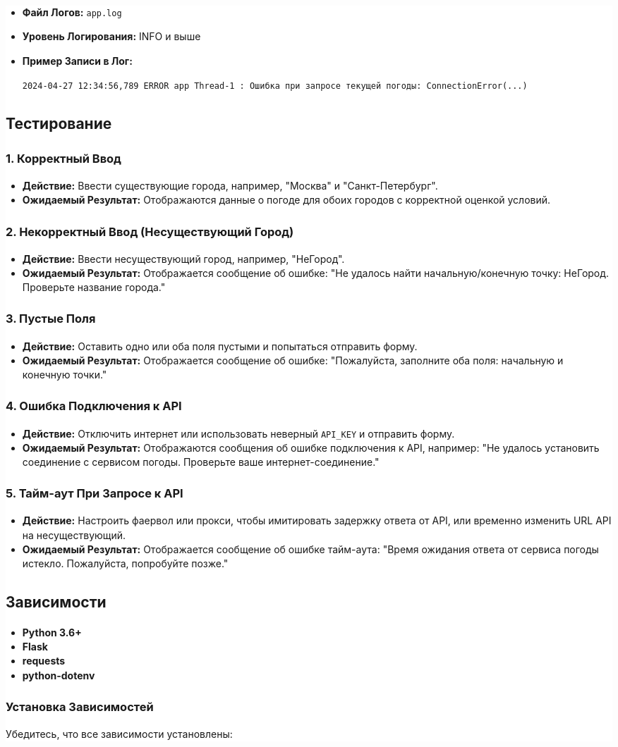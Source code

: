 - **Файл Логов:** `app.log`
- **Уровень Логирования:** INFO и выше
- **Пример Записи в Лог:**

    ```
    2024-04-27 12:34:56,789 ERROR app Thread-1 : Ошибка при запросе текущей погоды: ConnectionError(...)
    ```

## Тестирование

### 1. Корректный Ввод

- **Действие:** Ввести существующие города, например, "Москва" и "Санкт-Петербург".
- **Ожидаемый Результат:** Отображаются данные о погоде для обоих городов с корректной оценкой условий.

### 2. Некорректный Ввод (Несуществующий Город)

- **Действие:** Ввести несуществующий город, например, "НеГород".
- **Ожидаемый Результат:** Отображается сообщение об ошибке: "Не удалось найти начальную/конечную точку: НеГород. Проверьте название города."

### 3. Пустые Поля

- **Действие:** Оставить одно или оба поля пустыми и попытаться отправить форму.
- **Ожидаемый Результат:** Отображается сообщение об ошибке: "Пожалуйста, заполните оба поля: начальную и конечную точки."

### 4. Ошибка Подключения к API

- **Действие:** Отключить интернет или использовать неверный `API_KEY` и отправить форму.
- **Ожидаемый Результат:** Отображаются сообщения об ошибке подключения к API, например: "Не удалось установить соединение с сервисом погоды. Проверьте ваше интернет-соединение."

### 5. Тайм-аут При Запросе к API

- **Действие:** Настроить фаервол или прокси, чтобы имитировать задержку ответа от API, или временно изменить URL API на несуществующий.
- **Ожидаемый Результат:** Отображается сообщение об ошибке тайм-аута: "Время ожидания ответа от сервиса погоды истекло. Пожалуйста, попробуйте позже."

## Зависимости

- **Python 3.6+**
- **Flask**
- **requests**
- **python-dotenv**

### Установка Зависимостей

Убедитесь, что все зависимости установлены:
